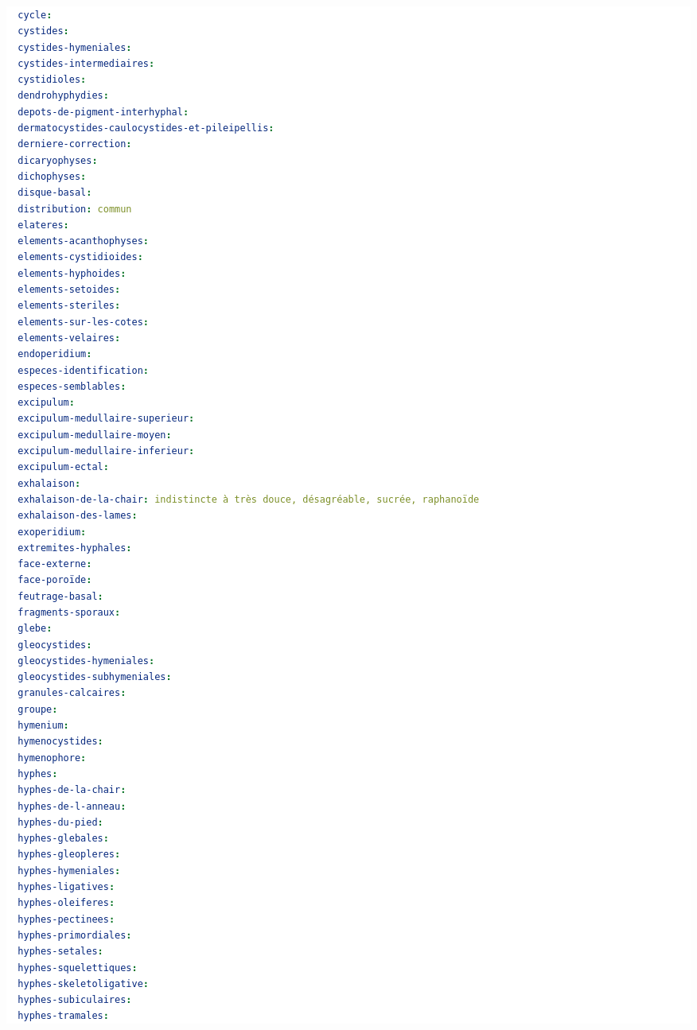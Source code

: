 ```yaml
  cycle: 
  cystides: 
  cystides-hymeniales: 
  cystides-intermediaires: 
  cystidioles: 
  dendrohyphydies: 
  depots-de-pigment-interhyphal: 
  dermatocystides-caulocystides-et-pileipellis: 
  derniere-correction: 
  dicaryophyses: 
  dichophyses: 
  disque-basal: 
  distribution: commun
  elateres: 
  elements-acanthophyses: 
  elements-cystidioides: 
  elements-hyphoides: 
  elements-setoides: 
  elements-steriles: 
  elements-sur-les-cotes: 
  elements-velaires: 
  endoperidium: 
  especes-identification: 
  especes-semblables: 
  excipulum: 
  excipulum-medullaire-superieur: 
  excipulum-medullaire-moyen: 
  excipulum-medullaire-inferieur: 
  excipulum-ectal: 
  exhalaison: 
  exhalaison-de-la-chair: indistincte à très douce, désagréable, sucrée, raphanoïde
  exhalaison-des-lames: 
  exoperidium: 
  extremites-hyphales: 
  face-externe: 
  face-poroïde: 
  feutrage-basal: 
  fragments-sporaux: 
  glebe: 
  gleocystides: 
  gleocystides-hymeniales: 
  gleocystides-subhymeniales: 
  granules-calcaires: 
  groupe: 
  hymenium: 
  hymenocystides: 
  hymenophore: 
  hyphes: 
  hyphes-de-la-chair: 
  hyphes-de-l-anneau: 
  hyphes-du-pied: 
  hyphes-glebales: 
  hyphes-gleopleres: 
  hyphes-hymeniales: 
  hyphes-ligatives: 
  hyphes-oleiferes: 
  hyphes-pectinees: 
  hyphes-primordiales: 
  hyphes-setales: 
  hyphes-squelettiques: 
  hyphes-skeletoligative: 
  hyphes-subiculaires: 
  hyphes-tramales: 
```